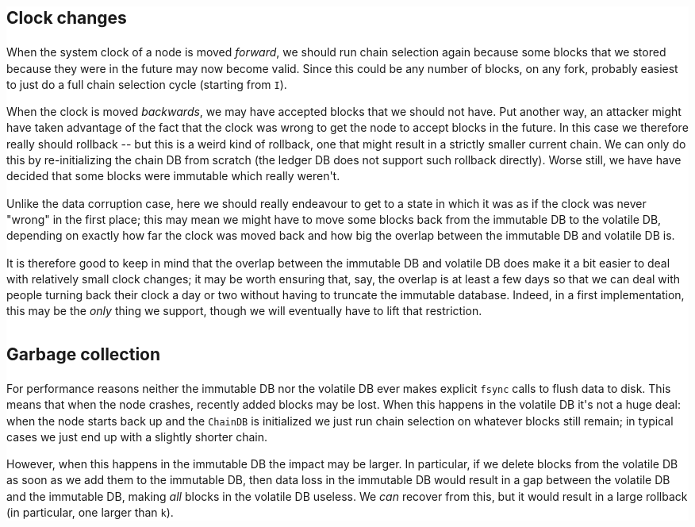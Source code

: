 [^intersection]: When the chain sync client looks for an intersection between our
chain and the chain of the upstream peer, it sends points from our chain fragment.
If the volatile fragment is shorter than `k` due to data corruption, the client
would have fewer points to send to the upstream node. However, this is the correct
behaviour: it would mean we cannot connect to upstream nodes who fork more than `k`
of what _used to be_ our tip before the data corruption, even if that's not
where our tip is anymore. In the extreme case, if the volatile gets entirely
erased, only a single point is available (the tip of the immutable DB, `I`) and
hence we can only connect to upstream nodes that have `I` on their chain --
which is precisely stating that we can only sync with upstream nodes that have a
chain that extends our immutable chain.

## Clock changes

When the system clock of a node is moved _forward_, we should run chain
selection again because some blocks that we stored because they were in the
future may now become  valid. Since this could be any number of blocks, on any
fork, probably easiest to just do a full chain selection cycle (starting from
`I`).

When the clock is moved _backwards_, we may have accepted blocks that we should
not have. Put another way, an attacker might have taken advantage of the fact
that the clock was wrong to get the node to accept blocks in the future. In this
case we therefore really should rollback -- but this is a weird kind of
rollback, one that might result in a strictly smaller current chain. We can only
do this by re-initializing the chain DB from scratch (the ledger DB does not
support such rollback directly). Worse still, we have have decided that some
blocks were immutable which really weren't.

Unlike the data corruption case, here we should really endeavour to get to a
state in which it was as if the clock was never "wrong" in the first place; this
may mean we might have to move some blocks back from the immutable DB to the
volatile DB, depending on exactly how far the clock was moved back and how big
the overlap between the immutable DB and volatile DB is.

It is therefore good to keep in mind that the overlap between the immutable DB
and volatile DB does make it a bit easier to deal with relatively small clock
changes; it may be worth ensuring that, say, the overlap is at least a few days
so that we can deal with people turning back their clock a day or two without
having to truncate the immutable database. Indeed, in a first implementation,
this may be the _only_ thing we support, though we will eventually have to
lift that restriction.

## Garbage collection

For performance reasons neither the immutable DB nor the volatile DB ever makes
explicit `fsync` calls to flush data to disk. This means that when the node
crashes, recently added blocks may be lost. When this happens in the volatile
DB it's not a huge deal: when the node starts back up and the `ChainDB` is
initialized we just run chain selection on whatever blocks still remain; in
typical cases we just end up with a slightly shorter chain.

However, when this happens in the immutable DB the impact may be larger. In
particular, if we delete blocks from the volatile DB as soon as we add them to
the immutable DB, then data loss in the immutable DB would result in a gap
between the volatile DB and the immutable DB, making _all_ blocks in the
volatile DB useless. We _can_ recover from this, but it would result in a large
rollback (in particular, one larger than `k`).


[^anchored]: All candidates in `C` must have the same anchor.
[^forwardIndex]: In order to compute `candidates` efficiency the volatile
[^ledgerState]: We make no attempt to share ledger states between candidates,
[^whyGoBack]: We recompute the set of candidates after marking some block(s) as
[^invalidSuccessors]: The chain sync client also depends on this information to
[^selectThenValidate]: Technically speaking we should _first_ validate all
[^firstCheckTip]: It might make sense to check the "Add to current chain"
[^future]: It will be the responsibility of the chain sync client not to accept
[^gc]: Blocks on chains that are never selected, or indeed blocks whose
[^preferCandidate]: Chain selection may treat the current chain special, so we